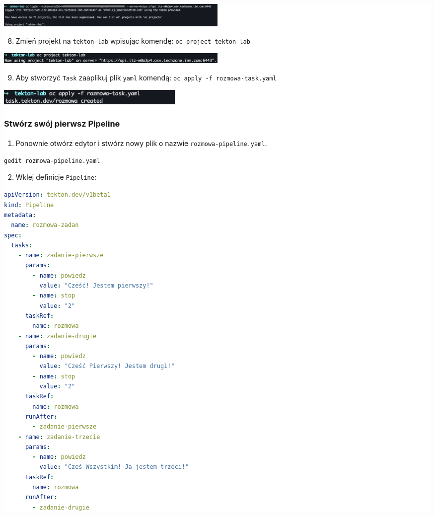 <img src="../images/Tkt_13.png" width="50%">

8. Zmień projekt na `tekton-lab` wpisując komendę: `oc project tekton-lab`

<img src="../images/Tkt_14.png" width="50%">

9. Aby stworzyć `Task` zaaplikuj plik `yaml` komendą: `oc apply -f rozmowa-task.yaml`

<img src="../images/Tkt_15.png" width="40%">

### Stwórz swój pierwsz Pipeline

1. Ponownie otwórz edytor i stwórz nowy plik o nazwie `rozmowa-pipeline.yaml`.

```
gedit rozmowa-pipeline.yaml
```

2. Wklej definicje `Pipeline`: 

```yaml
apiVersion: tekton.dev/v1beta1
kind: Pipeline
metadata:
  name: rozmowa-zadan
spec:
  tasks:
    - name: zadanie-pierwsze
      params:
        - name: powiedz
          value: "Cześć! Jestem pierwszy!"
        - name: stop
          value: "2"
      taskRef:
        name: rozmowa
    - name: zadanie-drugie
      params:
        - name: powiedz
          value: "Cześć Pierwszy! Jestem drugi!"
        - name: stop
          value: "2"
      taskRef:
        name: rozmowa
      runAfter:
        - zadanie-pierwsze
    - name: zadanie-trzecie
      params:
        - name: powiedz
          value: "Cześ Wszystkim! Ja jestem trzeci!"
      taskRef:
        name: rozmowa
      runAfter:
        - zadanie-drugie
```

